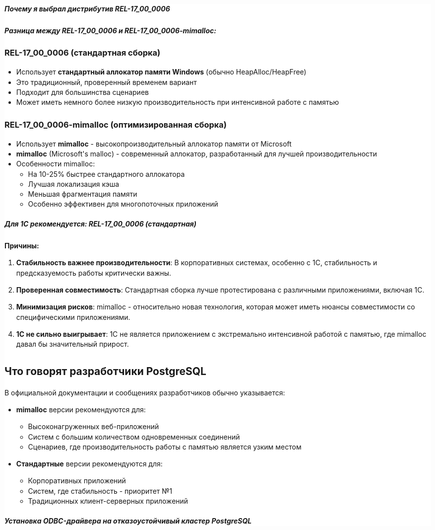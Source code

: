 ##### Почему я выбрал дистрибутив REL-17_00_0006
##### Разница между REL-17_00_0006 и REL-17_00_0006-mimalloc:

### REL-17_00_0006 (стандартная сборка)
- Использует **стандартный аллокатор памяти Windows** (обычно HeapAlloc/HeapFree)
- Это традиционный, проверенный временем вариант
- Подходит для большинства сценариев
- Может иметь немного более низкую производительность при интенсивной работе с памятью

### REL-17_00_0006-mimalloc (оптимизированная сборка)
- Использует **mimalloc** - высокопроизводительный аллокатор памяти от Microsoft
- **mimalloc** (Microsoft's malloc) - современный аллокатор, разработанный для лучшей производительности
- Особенности mimalloc:
  - На 10-25% быстрее стандартного аллокатора
  - Лучшая локализация кэша
  - Меньшая фрагментация памяти
  - Особенно эффективен для многопоточных приложений

##### Для 1С рекомендуется: **REL-17_00_0006 (стандартная)**

**Причины:**

1. **Стабильность важнее производительности**: В корпоративных системах, особенно с 1С, стабильность и предсказуемость работы критически важны.

2. **Проверенная совместимость**: Стандартная сборка лучше протестирована с различными приложениями, включая 1С.

3. **Минимизация рисков**: mimalloc - относительно новая технология, которая может иметь нюансы совместимости со специфическими приложениями.

4. **1С не сильно выигрывает**: 1С не является приложением с экстремально интенсивной работой с памятью, где mimalloc давал бы значительный прирост.

## Что говорят разработчики PostgreSQL

В официальной документации и сообщениях разработчиков обычно указывается:

- **mimalloc** версии рекомендуются для:
  - Высоконагруженных веб-приложений
  - Систем с большим количеством одновременных соединений
  - Сценариев, где производительность работы с памятью является узким местом

- **Стандартные** версии рекомендуются для:
  - Корпоративных приложений
  - Систем, где стабильность - приоритет №1
  - Традиционных клиент-серверных приложений

##### Установка ODBC-драйвера на отказоустойчивый кластер PostgreSQL
